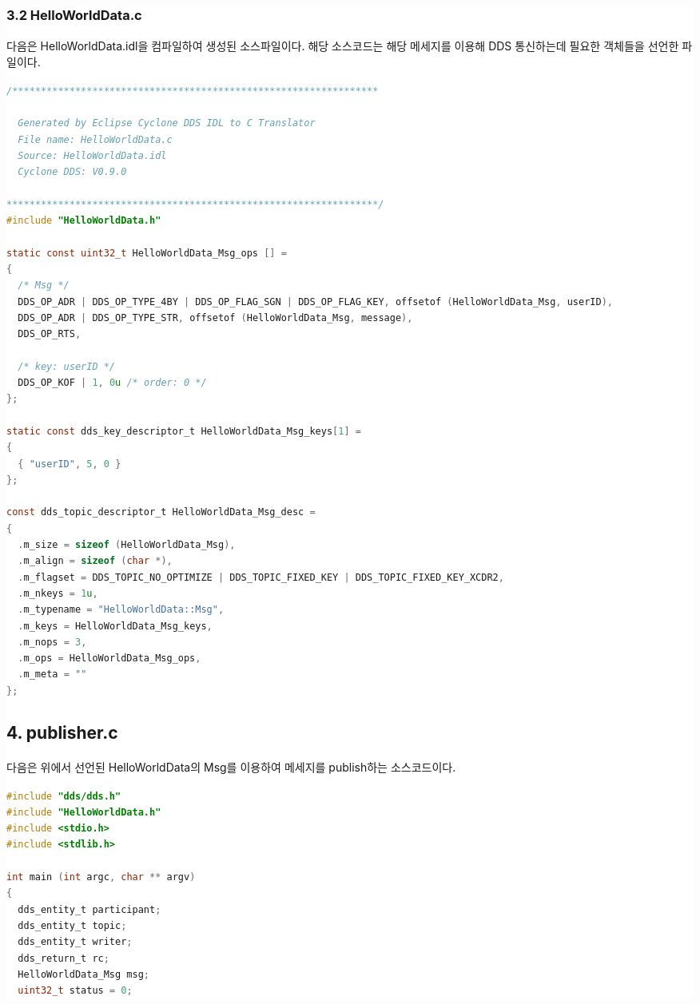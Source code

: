 
### 3.2 HelloWorldData.c

다음은 HelloWorldData.idl을 컴파일하여 생성된 소스파일이다. 해당 소스코드는 해당 메세지를 이용해 DDS 통신하는데 필요한 객체들을 선언한 파일이다.

```c
/****************************************************************

  Generated by Eclipse Cyclone DDS IDL to C Translator
  File name: HelloWorldData.c
  Source: HelloWorldData.idl
  Cyclone DDS: V0.9.0

*****************************************************************/
#include "HelloWorldData.h"

static const uint32_t HelloWorldData_Msg_ops [] =
{
  /* Msg */
  DDS_OP_ADR | DDS_OP_TYPE_4BY | DDS_OP_FLAG_SGN | DDS_OP_FLAG_KEY, offsetof (HelloWorldData_Msg, userID),
  DDS_OP_ADR | DDS_OP_TYPE_STR, offsetof (HelloWorldData_Msg, message),
  DDS_OP_RTS,
  
  /* key: userID */
  DDS_OP_KOF | 1, 0u /* order: 0 */
};

static const dds_key_descriptor_t HelloWorldData_Msg_keys[1] =
{
  { "userID", 5, 0 }
};

const dds_topic_descriptor_t HelloWorldData_Msg_desc =
{
  .m_size = sizeof (HelloWorldData_Msg),
  .m_align = sizeof (char *),
  .m_flagset = DDS_TOPIC_NO_OPTIMIZE | DDS_TOPIC_FIXED_KEY | DDS_TOPIC_FIXED_KEY_XCDR2,
  .m_nkeys = 1u,
  .m_typename = "HelloWorldData::Msg",
  .m_keys = HelloWorldData_Msg_keys,
  .m_nops = 3,
  .m_ops = HelloWorldData_Msg_ops,
  .m_meta = ""
};
```

## 4. publisher.c

다음은 위에서 선언된 HelloWorldData의 Msg를 이용하여 메세지를 publish하는 소스코드이다.

```c
#include "dds/dds.h"
#include "HelloWorldData.h"
#include <stdio.h>
#include <stdlib.h>

int main (int argc, char ** argv)
{
  dds_entity_t participant;
  dds_entity_t topic;
  dds_entity_t writer;
  dds_return_t rc;
  HelloWorldData_Msg msg;
  uint32_t status = 0;
```